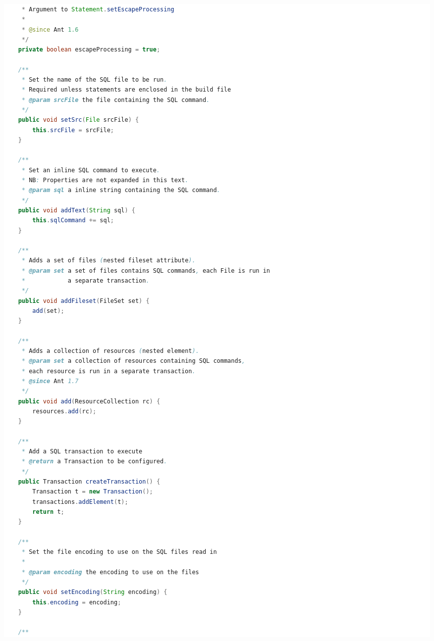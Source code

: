 ```java
     * Argument to Statement.setEscapeProcessing
     *
     * @since Ant 1.6
     */
    private boolean escapeProcessing = true;

    /**
     * Set the name of the SQL file to be run.
     * Required unless statements are enclosed in the build file
     * @param srcFile the file containing the SQL command.
     */
    public void setSrc(File srcFile) {
        this.srcFile = srcFile;
    }

    /**
     * Set an inline SQL command to execute.
     * NB: Properties are not expanded in this text.
     * @param sql a inline string containing the SQL command.
     */
    public void addText(String sql) {
        this.sqlCommand += sql;
    }

    /**
     * Adds a set of files (nested fileset attribute).
     * @param set a set of files contains SQL commands, each File is run in
     *            a separate transaction.
     */
    public void addFileset(FileSet set) {
        add(set);
    }

    /**
     * Adds a collection of resources (nested element).
     * @param set a collection of resources containing SQL commands,
     * each resource is run in a separate transaction.
     * @since Ant 1.7
     */
    public void add(ResourceCollection rc) {
        resources.add(rc);
    }

    /**
     * Add a SQL transaction to execute
     * @return a Transaction to be configured.
     */
    public Transaction createTransaction() {
        Transaction t = new Transaction();
        transactions.addElement(t);
        return t;
    }

    /**
     * Set the file encoding to use on the SQL files read in
     *
     * @param encoding the encoding to use on the files
     */
    public void setEncoding(String encoding) {
        this.encoding = encoding;
    }

    /**
```